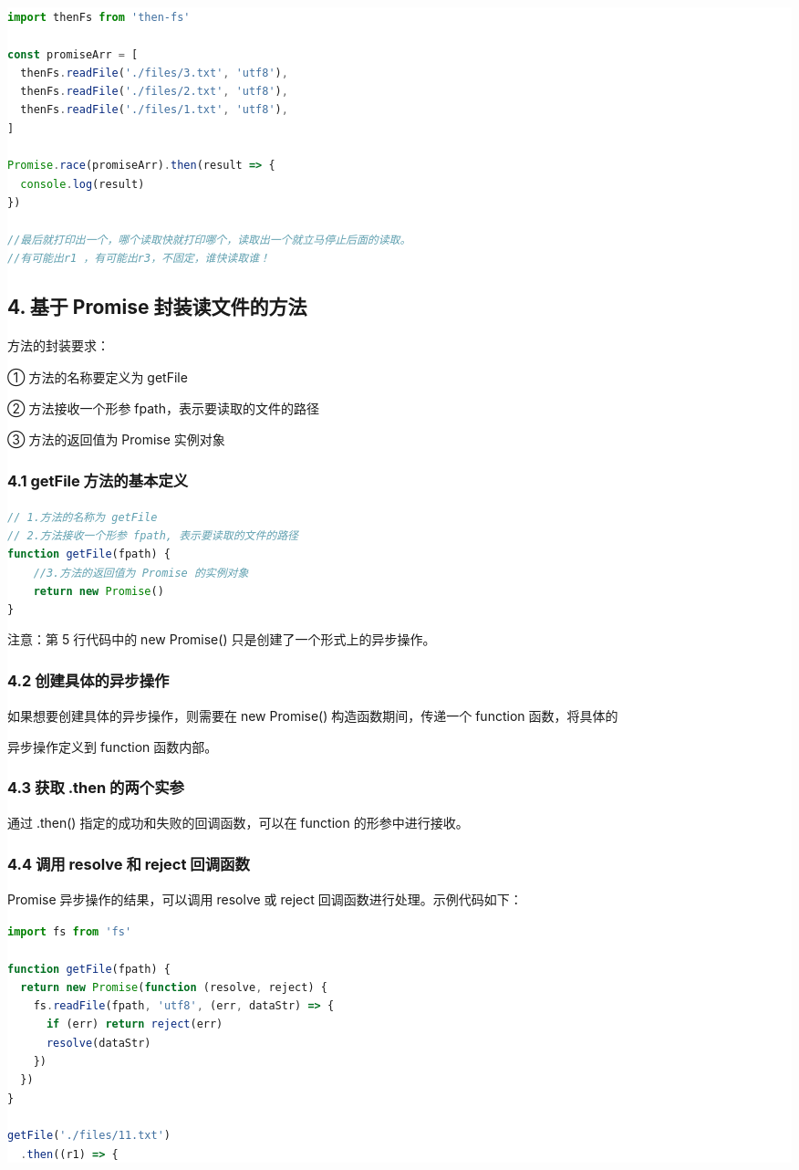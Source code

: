 ```js
import thenFs from 'then-fs'

const promiseArr = [
  thenFs.readFile('./files/3.txt', 'utf8'),
  thenFs.readFile('./files/2.txt', 'utf8'),
  thenFs.readFile('./files/1.txt', 'utf8'),
]

Promise.race(promiseArr).then(result => {
  console.log(result)
})

//最后就打印出一个，哪个读取快就打印哪个，读取出一个就立马停止后面的读取。
//有可能出r1 ，有可能出r3，不固定，谁快读取谁！
```

## **4. 基于 Promise 封装读文件的方法**

方法的封装要求：

① 方法的名称要定义为 getFile

② 方法接收一个形参 fpath，表示要读取的文件的路径

③ 方法的返回值为 Promise 实例对象

### **4.1 getFile 方法的基本定义**

```js
// 1.方法的名称为 getFile
// 2.方法接收一个形参 fpath, 表示要读取的文件的路径
function getFile(fpath) {
    //3.方法的返回值为 Promise 的实例对象
    return new Promise()
}
```

注意：第 5 行代码中的 new Promise() 只是创建了一个形式上的异步操作。

### **4.2 创建具体的异步操作**

如果想要创建具体的异步操作，则需要在 new Promise() 构造函数期间，传递一个 function 函数，将具体的

异步操作定义到 function 函数内部。

### **4.3 获取 .then 的两个实参**

通过 .then() 指定的成功和失败的回调函数，可以在 function 的形参中进行接收。

### **4.4 调用 resolve 和 reject 回调函数**

Promise 异步操作的结果，可以调用 resolve 或 reject 回调函数进行处理。示例代码如下：

```js
import fs from 'fs'

function getFile(fpath) {
  return new Promise(function (resolve, reject) {
    fs.readFile(fpath, 'utf8', (err, dataStr) => {
      if (err) return reject(err)
      resolve(dataStr)
    })
  })
}

getFile('./files/11.txt')
  .then((r1) => {
```